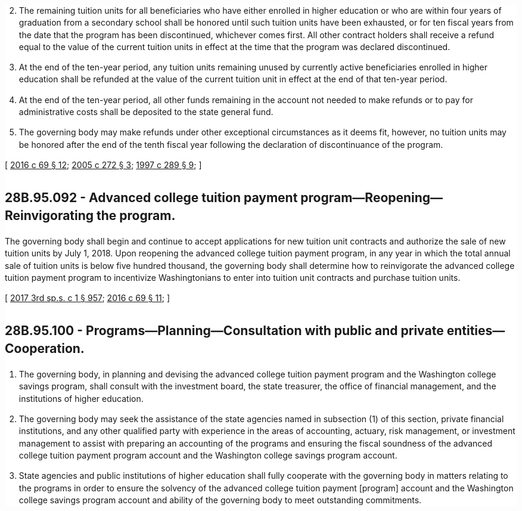 2. The remaining tuition units for all beneficiaries who have either enrolled in higher education or who are within four years of graduation from a secondary school shall be honored until such tuition units have been exhausted, or for ten fiscal years from the date that the program has been discontinued, whichever comes first. All other contract holders shall receive a refund equal to the value of the current tuition units in effect at the time that the program was declared discontinued.

3. At the end of the ten-year period, any tuition units remaining unused by currently active beneficiaries enrolled in higher education shall be refunded at the value of the current tuition unit in effect at the end of that ten-year period.

4. At the end of the ten-year period, all other funds remaining in the account not needed to make refunds or to pay for administrative costs shall be deposited to the state general fund.

5. The governing body may make refunds under other exceptional circumstances as it deems fit, however, no tuition units may be honored after the end of the tenth fiscal year following the declaration of discontinuance of the program.

\[ [2016 c 69 § 12](http://lawfilesext.leg.wa.gov/biennium/2015-16/Pdf/Bills/Session%20Laws/Senate/6601-S2.SL.pdf?cite=2016%20c%2069%20§%2012); [2005 c 272 § 3](http://lawfilesext.leg.wa.gov/biennium/2005-06/Pdf/Bills/Session%20Laws/Senate/5926.SL.pdf?cite=2005%20c%20272%20§%203); [1997 c 289 § 9](http://lawfilesext.leg.wa.gov/biennium/1997-98/Pdf/Bills/Session%20Laws/House/1372-S2.SL.pdf?cite=1997%20c%20289%20§%209); \]

## 28B.95.092 - Advanced college tuition payment program—Reopening—Reinvigorating the program.
The governing body shall begin and continue to accept applications for new tuition unit contracts and authorize the sale of new tuition units by July 1, 2018. Upon reopening the advanced college tuition payment program, in any year in which the total annual sale of tuition units is below five hundred thousand, the governing body shall determine how to reinvigorate the advanced college tuition payment program to incentivize Washingtonians to enter into tuition unit contracts and purchase tuition units.

\[ [2017 3rd sp.s. c 1 § 957](http://lawfilesext.leg.wa.gov/biennium/2017-18/Pdf/Bills/Session%20Laws/Senate/5883-S.SL.pdf?cite=2017%203rd%20sp.s.%20c%201%20§%20957); [2016 c 69 § 11](http://lawfilesext.leg.wa.gov/biennium/2015-16/Pdf/Bills/Session%20Laws/Senate/6601-S2.SL.pdf?cite=2016%20c%2069%20§%2011); \]

## 28B.95.100 - Programs—Planning—Consultation with public and private entities—Cooperation.
1. The governing body, in planning and devising the advanced college tuition payment program and the Washington college savings program, shall consult with the investment board, the state treasurer, the office of financial management, and the institutions of higher education.

2. The governing body may seek the assistance of the state agencies named in subsection (1) of this section, private financial institutions, and any other qualified party with experience in the areas of accounting, actuary, risk management, or investment management to assist with preparing an accounting of the programs and ensuring the fiscal soundness of the advanced college tuition payment program account and the Washington college savings program account.

3. State agencies and public institutions of higher education shall fully cooperate with the governing body in matters relating to the programs in order to ensure the solvency of the advanced college tuition payment [program] account and the Washington college savings program account and ability of the governing body to meet outstanding commitments.
